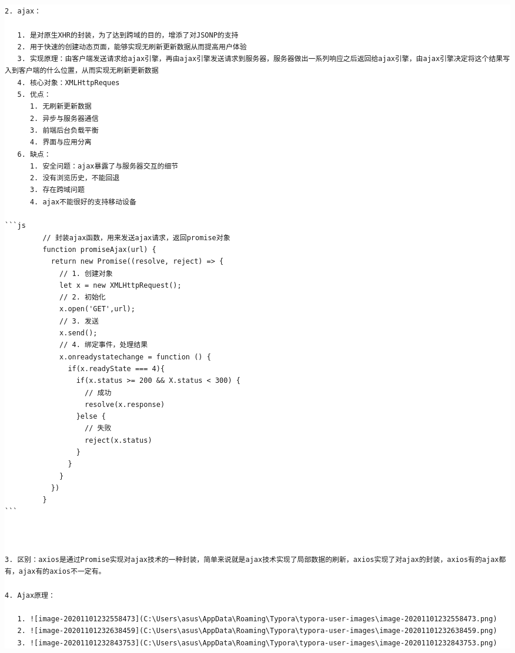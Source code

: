    2. ajax：

       1. 是对原生XHR的封装，为了达到跨域的目的，增添了对JSONP的支持
       2. 用于快速的创建动态页面，能够实现无刷新更新数据从而提高用户体验
       3. 实现原理：由客户端发送请求给ajax引擎，再由ajax引擎发送请求到服务器，服务器做出一系列响应之后返回给ajax引擎，由ajax引擎决定将这个结果写入到客户端的什么位置，从而实现无刷新更新数据
       4. 核心对象：XMLHttpReques
       5. 优点：
          1. 无刷新更新数据
          2. 异步与服务器通信
          3. 前端后台负载平衡
          4. 界面与应用分离
       6. 缺点：
          1. 安全问题：ajax暴露了与服务器交互的细节
          2. 没有浏览历史，不能回退
          3. 存在跨域问题
          4. ajax不能很好的支持移动设备
       
    ```js
             // 封装ajax函数，用来发送ajax请求，返回promise对象
             function promiseAjax(url) {
               return new Promise((resolve, reject) => {
                 // 1. 创建对象
                 let x = new XMLHttpRequest();
                 // 2. 初始化
                 x.open('GET',url);
                 // 3. 发送
                 x.send();
                 // 4. 绑定事件，处理结果
                 x.onreadystatechange = function () {
                   if(x.readyState === 4){
                     if(x.status >= 200 && X.status < 300) {
                       // 成功
                       resolve(x.response)
                     }else {
                       // 失败
                       reject(x.status)
                     }
                   }
                 }
               })
             }
    ```
    

    
    3. 区别：axios是通过Promise实现对ajax技术的一种封装，简单来说就是ajax技术实现了局部数据的刷新，axios实现了对ajax的封装，axios有的ajax都有，ajax有的axios不一定有。

    4. Ajax原理：

       1. ![image-20201101232558473](C:\Users\asus\AppData\Roaming\Typora\typora-user-images\image-20201101232558473.png)
       2. ![image-20201101232638459](C:\Users\asus\AppData\Roaming\Typora\typora-user-images\image-20201101232638459.png)
       3. ![image-20201101232843753](C:\Users\asus\AppData\Roaming\Typora\typora-user-images\image-20201101232843753.png)
